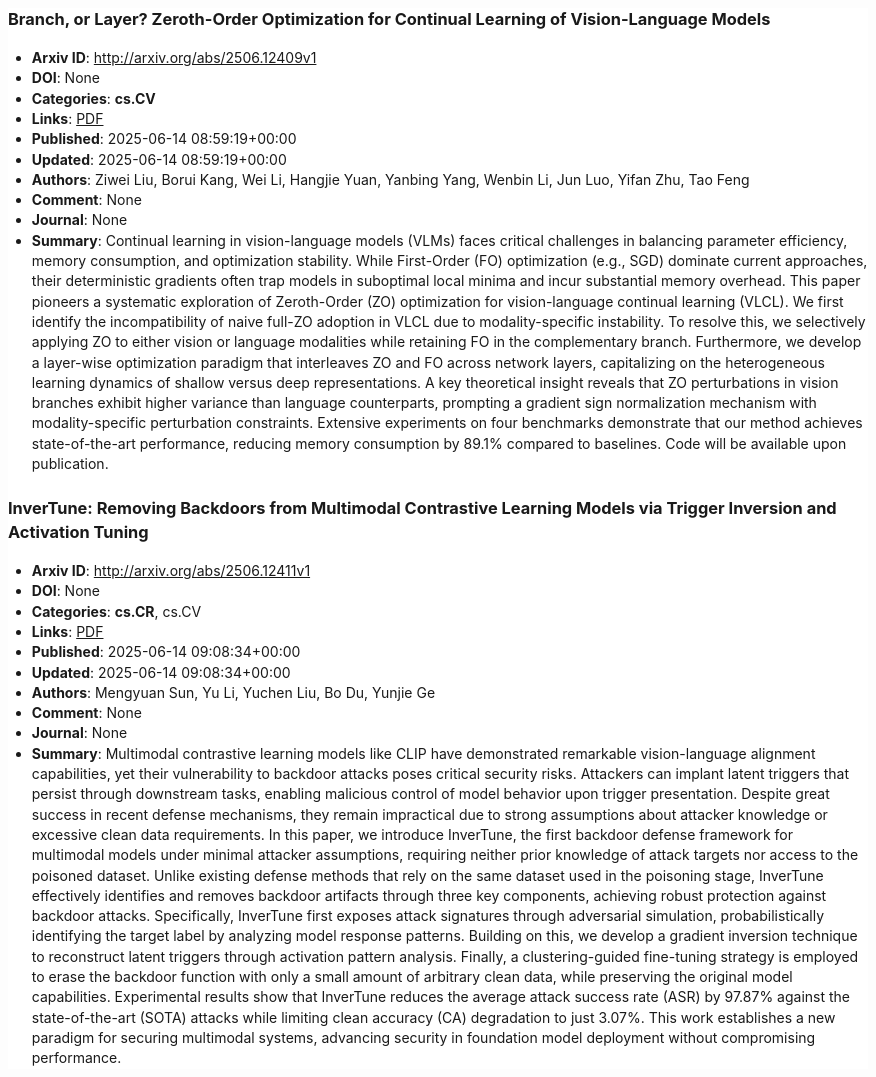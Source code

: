 

### Branch, or Layer? Zeroth-Order Optimization for Continual Learning of Vision-Language Models
- **Arxiv ID**: http://arxiv.org/abs/2506.12409v1
- **DOI**: None
- **Categories**: **cs.CV**
- **Links**: [PDF](http://arxiv.org/pdf/2506.12409v1)
- **Published**: 2025-06-14 08:59:19+00:00
- **Updated**: 2025-06-14 08:59:19+00:00
- **Authors**: Ziwei Liu, Borui Kang, Wei Li, Hangjie Yuan, Yanbing Yang, Wenbin Li, Jun Luo, Yifan Zhu, Tao Feng
- **Comment**: None
- **Journal**: None
- **Summary**: Continual learning in vision-language models (VLMs) faces critical challenges in balancing parameter efficiency, memory consumption, and optimization stability. While First-Order (FO) optimization (e.g., SGD) dominate current approaches, their deterministic gradients often trap models in suboptimal local minima and incur substantial memory overhead. This paper pioneers a systematic exploration of Zeroth-Order (ZO) optimization for vision-language continual learning (VLCL). We first identify the incompatibility of naive full-ZO adoption in VLCL due to modality-specific instability. To resolve this, we selectively applying ZO to either vision or language modalities while retaining FO in the complementary branch. Furthermore, we develop a layer-wise optimization paradigm that interleaves ZO and FO across network layers, capitalizing on the heterogeneous learning dynamics of shallow versus deep representations. A key theoretical insight reveals that ZO perturbations in vision branches exhibit higher variance than language counterparts, prompting a gradient sign normalization mechanism with modality-specific perturbation constraints. Extensive experiments on four benchmarks demonstrate that our method achieves state-of-the-art performance, reducing memory consumption by 89.1% compared to baselines. Code will be available upon publication.



### InverTune: Removing Backdoors from Multimodal Contrastive Learning Models via Trigger Inversion and Activation Tuning
- **Arxiv ID**: http://arxiv.org/abs/2506.12411v1
- **DOI**: None
- **Categories**: **cs.CR**, cs.CV
- **Links**: [PDF](http://arxiv.org/pdf/2506.12411v1)
- **Published**: 2025-06-14 09:08:34+00:00
- **Updated**: 2025-06-14 09:08:34+00:00
- **Authors**: Mengyuan Sun, Yu Li, Yuchen Liu, Bo Du, Yunjie Ge
- **Comment**: None
- **Journal**: None
- **Summary**: Multimodal contrastive learning models like CLIP have demonstrated remarkable vision-language alignment capabilities, yet their vulnerability to backdoor attacks poses critical security risks. Attackers can implant latent triggers that persist through downstream tasks, enabling malicious control of model behavior upon trigger presentation. Despite great success in recent defense mechanisms, they remain impractical due to strong assumptions about attacker knowledge or excessive clean data requirements. In this paper, we introduce InverTune, the first backdoor defense framework for multimodal models under minimal attacker assumptions, requiring neither prior knowledge of attack targets nor access to the poisoned dataset. Unlike existing defense methods that rely on the same dataset used in the poisoning stage, InverTune effectively identifies and removes backdoor artifacts through three key components, achieving robust protection against backdoor attacks. Specifically, InverTune first exposes attack signatures through adversarial simulation, probabilistically identifying the target label by analyzing model response patterns. Building on this, we develop a gradient inversion technique to reconstruct latent triggers through activation pattern analysis. Finally, a clustering-guided fine-tuning strategy is employed to erase the backdoor function with only a small amount of arbitrary clean data, while preserving the original model capabilities. Experimental results show that InverTune reduces the average attack success rate (ASR) by 97.87% against the state-of-the-art (SOTA) attacks while limiting clean accuracy (CA) degradation to just 3.07%. This work establishes a new paradigm for securing multimodal systems, advancing security in foundation model deployment without compromising performance.
